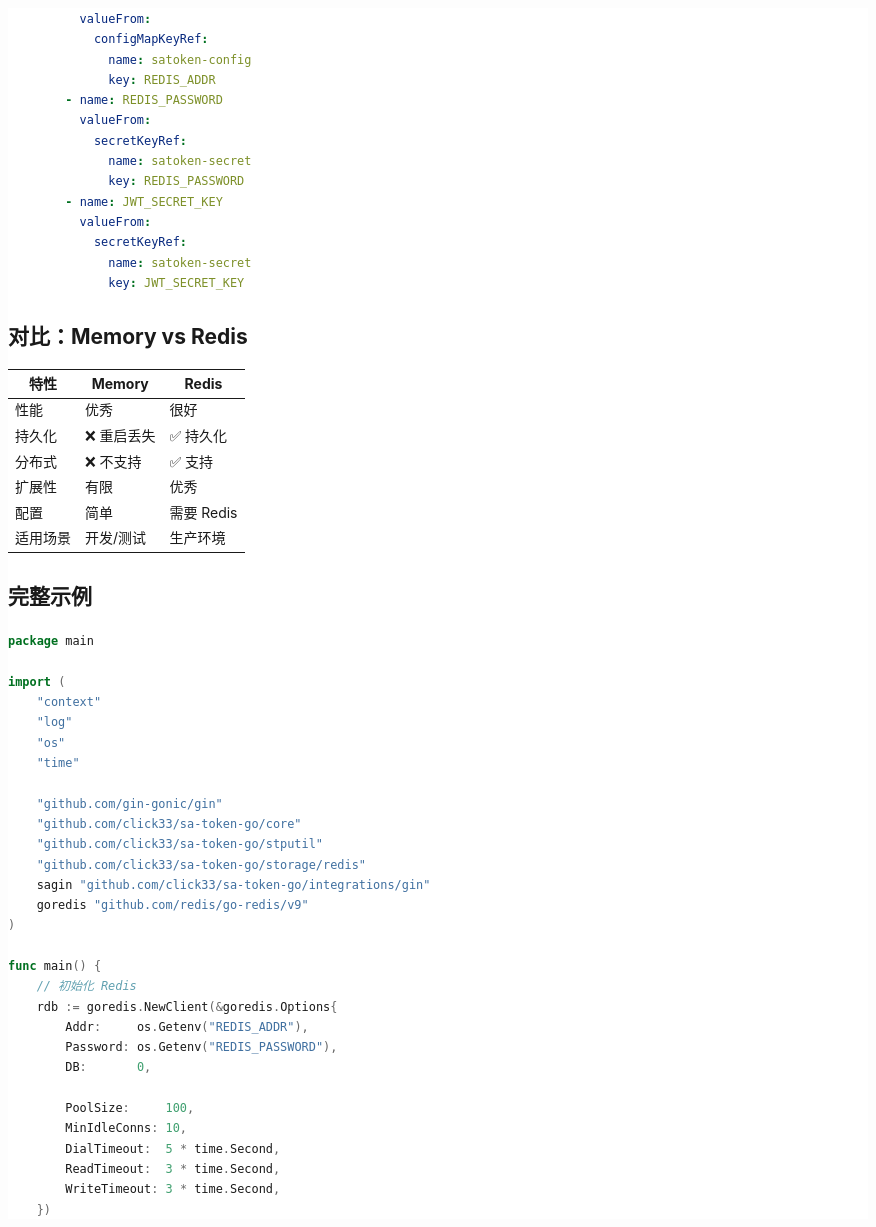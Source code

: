 ```yaml
          valueFrom:
            configMapKeyRef:
              name: satoken-config
              key: REDIS_ADDR
        - name: REDIS_PASSWORD
          valueFrom:
            secretKeyRef:
              name: satoken-secret
              key: REDIS_PASSWORD
        - name: JWT_SECRET_KEY
          valueFrom:
            secretKeyRef:
              name: satoken-secret
              key: JWT_SECRET_KEY
```

## 对比：Memory vs Redis

| 特性 | Memory | Redis |
|------|--------|-------|
| 性能 | 优秀 | 很好 |
| 持久化 | ❌ 重启丢失 | ✅ 持久化 |
| 分布式 | ❌ 不支持 | ✅ 支持 |
| 扩展性 | 有限 | 优秀 |
| 配置 | 简单 | 需要 Redis |
| 适用场景 | 开发/测试 | 生产环境 |

## 完整示例

```go
package main

import (
    "context"
    "log"
    "os"
    "time"

    "github.com/gin-gonic/gin"
    "github.com/click33/sa-token-go/core"
    "github.com/click33/sa-token-go/stputil"
    "github.com/click33/sa-token-go/storage/redis"
    sagin "github.com/click33/sa-token-go/integrations/gin"
    goredis "github.com/redis/go-redis/v9"
)

func main() {
    // 初始化 Redis
    rdb := goredis.NewClient(&goredis.Options{
        Addr:     os.Getenv("REDIS_ADDR"),
        Password: os.Getenv("REDIS_PASSWORD"),
        DB:       0,
        
        PoolSize:     100,
        MinIdleConns: 10,
        DialTimeout:  5 * time.Second,
        ReadTimeout:  3 * time.Second,
        WriteTimeout: 3 * time.Second,
    })
```